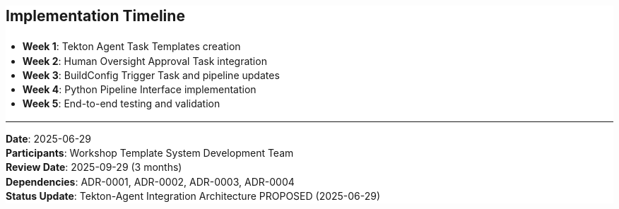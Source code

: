## Implementation Timeline

- **Week 1**: Tekton Agent Task Templates creation
- **Week 2**: Human Oversight Approval Task integration
- **Week 3**: BuildConfig Trigger Task and pipeline updates
- **Week 4**: Python Pipeline Interface implementation
- **Week 5**: End-to-end testing and validation

---

**Date**: 2025-06-29  
**Participants**: Workshop Template System Development Team  
**Review Date**: 2025-09-29 (3 months)  
**Dependencies**: ADR-0001, ADR-0002, ADR-0003, ADR-0004  
**Status Update**: Tekton-Agent Integration Architecture PROPOSED (2025-06-29)
